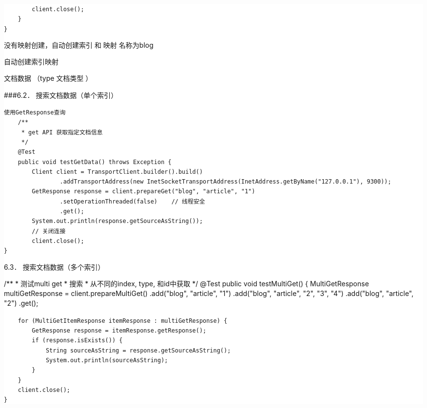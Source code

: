 ```
		client.close();
	}
}
```
没有映射创建，自动创建索引 和 映射
名称为blog
 
自动创建索引映射

文档数据 （type 文档类型 ）
 
###6.2． 搜索文档数据（单个索引）

```
使用GetResponse查询
    /**
     * get API 获取指定文档信息
     */
    @Test
    public void testGetData() throws Exception {
    	Client client = TransportClient.builder().build()
				.addTransportAddress(new InetSocketTransportAddress(InetAddress.getByName("127.0.0.1"), 9300));
        GetResponse response = client.prepareGet("blog", "article", "1")
                .setOperationThreaded(false)    // 线程安全
                .get();
        System.out.println(response.getSourceAsString());
		// 关闭连接
		client.close();
}

```


6.3． 搜索文档数据（多个索引）

/**
     * 测试multi get
     * 搜索
     * 从不同的index, type, 和id中获取
     */
    @Test
    public void testMultiGet() {
        MultiGetResponse multiGetResponse = client.prepareMultiGet()
        .add("blog", "article", "1")
        .add("blog", "article", "2", "3", "4")
        .add("blog", "article", "2")
        .get();
        
        for (MultiGetItemResponse itemResponse : multiGetResponse) {
            GetResponse response = itemResponse.getResponse();
            if (response.isExists()) {
                String sourceAsString = response.getSourceAsString();
                System.out.println(sourceAsString);
            }
        }
        client.close();
    }
